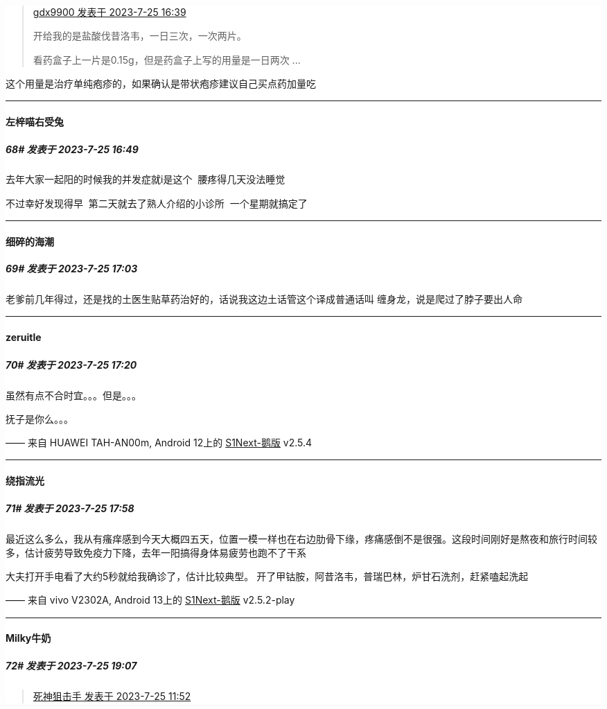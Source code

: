 <blockquote><a href="httphttps://bbs.saraba1st.com/2b/forum.php?mod=redirect&amp;goto=findpost&amp;pid=61783860&amp;ptid=2145785" target="_blank">gdx9900 发表于 2023-7-25 16:39</a>

开给我的是盐酸伐昔洛韦，一日三次，一次两片。

看药盒子上一片是0.15g，但是药盒子上写的用量是一日两次 ...</blockquote>
这个用量是治疗单纯疱疹的，如果确认是带状疱疹建议自己买点药加量吃


*****

####  左梓喵右受兔  
##### 68#       发表于 2023-7-25 16:49

去年大家一起阳的时候我的并发症就i是这个  腰疼得几天没法睡觉

不过幸好发现得早  第二天就去了熟人介绍的小诊所  一个星期就搞定了


*****

####  细碎的海潮  
##### 69#       发表于 2023-7-25 17:03

老爹前几年得过，还是找的土医生贴草药治好的，话说我这边土话管这个译成普通话叫 缠身龙，说是爬过了脖子要出人命


*****

####  zeruitle  
##### 70#       发表于 2023-7-25 17:20

虽然有点不合时宜。。。但是。。。

抚子是你么。。。

—— 来自 HUAWEI TAH-AN00m, Android 12上的 [S1Next-鹅版](https://github.com/ykrank/S1-Next/releases) v2.5.4


*****

####  绕指流光  
##### 71#       发表于 2023-7-25 17:58

最近这么多么，我从有瘙痒感到今天大概四五天，位置一模一样也在右边肋骨下缘，疼痛感倒不是很强。这段时间刚好是熬夜和旅行时间较多，估计疲劳导致免疫力下降，去年一阳搞得身体易疲劳也跑不了干系

大夫打开手电看了大约5秒就给我确诊了，估计比较典型。
开了甲钴胺，阿昔洛韦，普瑞巴林，炉甘石洗剂，赶紧嗑起洗起

—— 来自 vivo V2302A, Android 13上的 [S1Next-鹅版](https://github.com/ykrank/S1-Next/releases) v2.5.2-play


*****

####  Milky牛奶  
##### 72#       发表于 2023-7-25 19:07

<blockquote><a href="httphttps://bbs.saraba1st.com/2b/forum.php?mod=redirect&amp;goto=findpost&amp;pid=61780627&amp;ptid=2145785" target="_blank">死神狙击手 发表于 2023-7-25 11:52</a>
